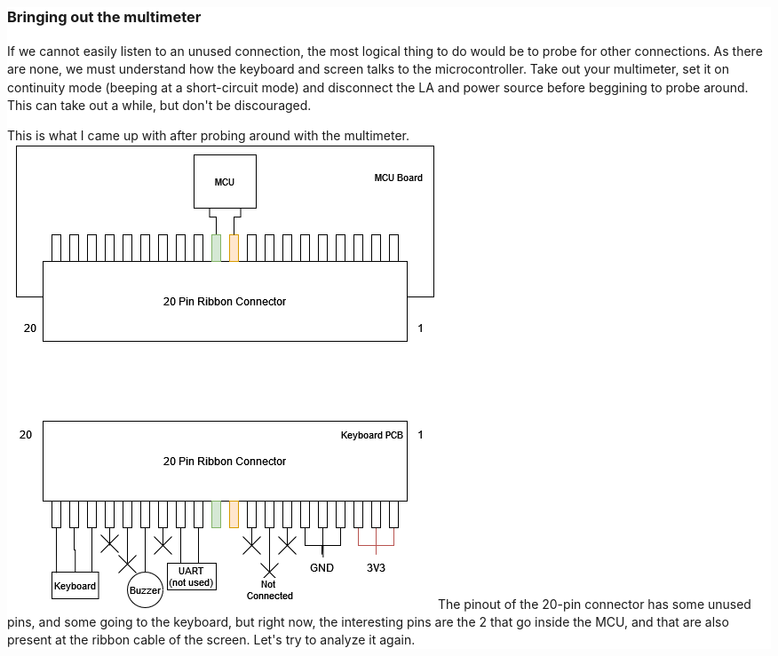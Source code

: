 ### Bringing out the multimeter

If we cannot easily listen to an unused connection, the most logical thing to do would be to probe for other connections. As there are none, we must understand how the keyboard and screen talks to the microcontroller.  Take out your multimeter, set it on continuity mode (beeping at a short-circuit mode) and disconnect the LA and power source before beggining to probe around. This can take out a while, but don't be discouraged.

This is what I came up with after probing around with the multimeter.
![pinout of the 20 pin connector](https://raw.githubusercontent.com/AndreiVladescu/Reverse-Engineering-Laser-Rangefinder/main/images/pinouts.png)
The pinout of the 20-pin connector has some unused pins, and some going to the keyboard, but right now, the interesting pins are the 2 that go inside the MCU, and that are also present at the ribbon cable of the screen. Let's try to analyze it again.
